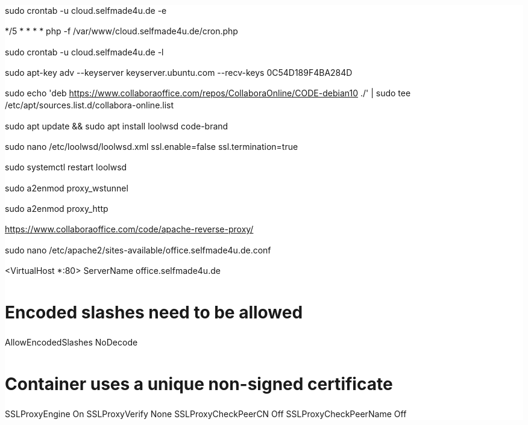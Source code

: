 





sudo crontab -u cloud.selfmade4u.de -e

*/5  *  *  *  * php -f /var/www/cloud.selfmade4u.de/cron.php

sudo crontab -u cloud.selfmade4u.de -l


















sudo apt-key adv --keyserver keyserver.ubuntu.com --recv-keys 0C54D189F4BA284D

sudo echo 'deb https://www.collaboraoffice.com/repos/CollaboraOnline/CODE-debian10 ./' | sudo tee /etc/apt/sources.list.d/collabora-online.list

sudo apt update && sudo apt install loolwsd code-brand



sudo nano /etc/loolwsd/loolwsd.xml
ssl.enable=false
ssl.termination=true


sudo systemctl restart loolwsd


sudo a2enmod proxy_wstunnel

sudo a2enmod proxy_http


https://www.collaboraoffice.com/code/apache-reverse-proxy/


sudo nano /etc/apache2/sites-available/office.selfmade4u.de.conf


<VirtualHost *:80>
  ServerName office.selfmade4u.de

  # Encoded slashes need to be allowed
  AllowEncodedSlashes NoDecode

  # Container uses a unique non-signed certificate
  SSLProxyEngine On
  SSLProxyVerify None
  SSLProxyCheckPeerCN Off
  SSLProxyCheckPeerName Off
